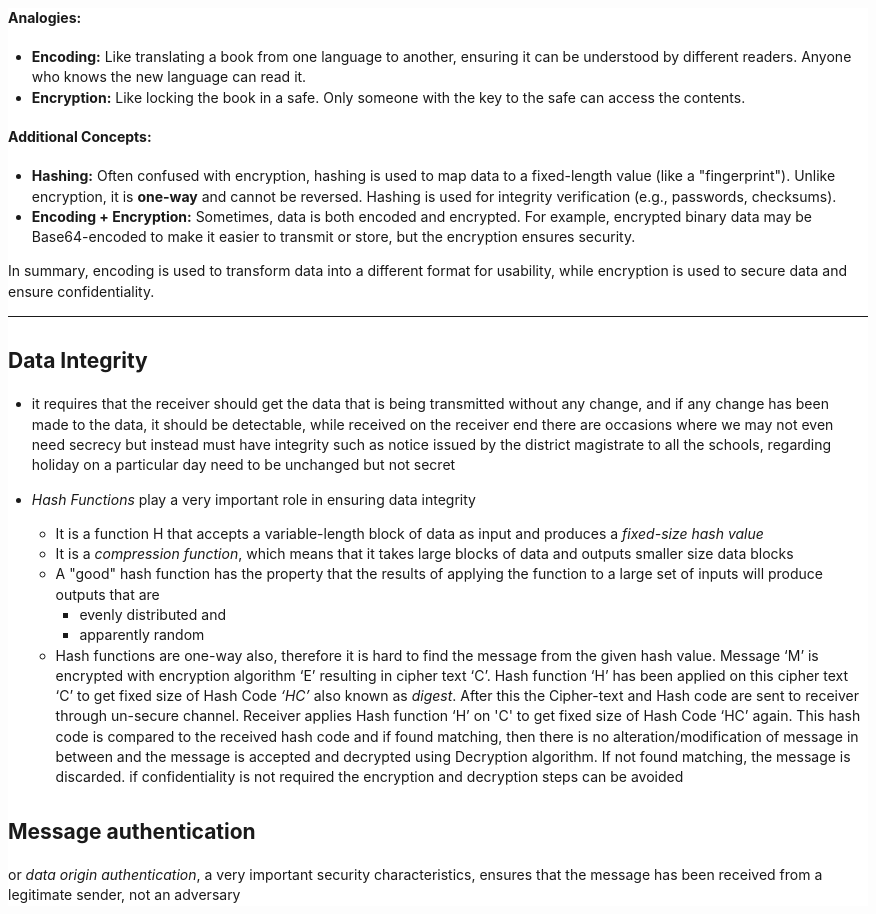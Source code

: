 #### Analogies:

- **Encoding:** Like translating a book from one language to another, ensuring it can be understood by different readers. Anyone who knows the new language can read it.
- **Encryption:** Like locking the book in a safe. Only someone with the key to the safe can access the contents.

#### Additional Concepts:

- **Hashing:** Often confused with encryption, hashing is used to map data to a fixed-length value (like a "fingerprint"). Unlike encryption, it is **one-way** and cannot be reversed. Hashing is used for integrity verification (e.g., passwords, checksums).
- **Encoding + Encryption:** Sometimes, data is both encoded and encrypted. For example, encrypted binary data may be Base64-encoded to make it easier to transmit or store, but the encryption ensures security.

In summary, encoding is used to transform data into a different format for usability, while encryption is used to secure data and ensure confidentiality.


---

## Data Integrity
- it requires that the receiver should get the data that is being transmitted without any change, and if any change has been made to the data, it should be detectable, while received on the receiver end 
there are occasions where we may not even need secrecy but instead must have integrity such as notice issued by the district magistrate to all the schools, regarding holiday on a particular day need to be unchanged but not secret 

- *Hash Functions* play a very important role in ensuring data integrity 
	- It is a function H that accepts a variable-length block of data as input and produces a *fixed-size hash value* 
	- It is a *compression function*, which means that it takes large blocks of data and outputs smaller size data blocks 
	- A "good" hash function has the property that the results of applying the function to a large set of inputs will produce outputs that are 
		- evenly distributed and 
		- apparently random
	- Hash functions are one-way also, therefore it is hard to find the message from the given hash value. 
	Message ‘M’ is encrypted with encryption algorithm ‘E’ resulting in cipher text ‘C’. Hash function ‘H’ has been applied on this cipher text ‘C’ to get fixed size of Hash Code *‘HC’* also known as *digest*. After this the Cipher-text and Hash code are sent to receiver through un-secure channel. Receiver applies Hash function ‘H’ on 'C' to get fixed size of Hash Code ‘HC’ again. This hash code is compared to the received hash code and if found matching, then there is no alteration/modification of message in between and the message is accepted and decrypted using Decryption algorithm. If not found matching, the message is discarded.
if confidentiality is not required the encryption and decryption steps can be avoided 

## Message authentication
or *data origin authentication*, a very important security characteristics, ensures that the message has been received from a legitimate sender, not an adversary
